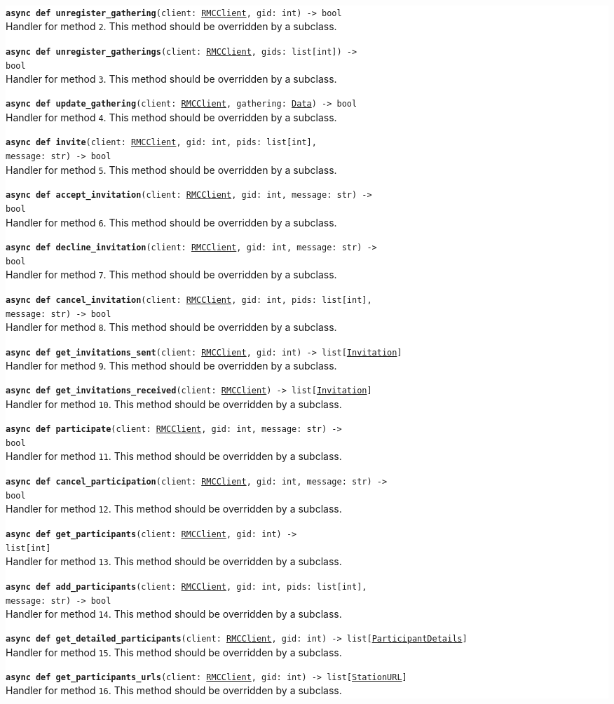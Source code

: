 <code>**async def unregister_gathering**(client: [RMCClient](../rmc#rmcclient), gid: int) -> bool</code><br>
<span class="docs">Handler for method `2`. This method should be overridden by a subclass.</span>

<code>**async def unregister_gatherings**(client: [RMCClient](../rmc#rmcclient), gids: list[int]) -> bool</code><br>
<span class="docs">Handler for method `3`. This method should be overridden by a subclass.</span>

<code>**async def update_gathering**(client: [RMCClient](../rmc#rmcclient), gathering: [Data](../common)) -> bool</code><br>
<span class="docs">Handler for method `4`. This method should be overridden by a subclass.</span>

<code>**async def invite**(client: [RMCClient](../rmc#rmcclient), gid: int, pids: list[int], message: str) -> bool</code><br>
<span class="docs">Handler for method `5`. This method should be overridden by a subclass.</span>

<code>**async def accept_invitation**(client: [RMCClient](../rmc#rmcclient), gid: int, message: str) -> bool</code><br>
<span class="docs">Handler for method `6`. This method should be overridden by a subclass.</span>

<code>**async def decline_invitation**(client: [RMCClient](../rmc#rmcclient), gid: int, message: str) -> bool</code><br>
<span class="docs">Handler for method `7`. This method should be overridden by a subclass.</span>

<code>**async def cancel_invitation**(client: [RMCClient](../rmc#rmcclient), gid: int, pids: list[int], message: str) -> bool</code><br>
<span class="docs">Handler for method `8`. This method should be overridden by a subclass.</span>

<code>**async def get_invitations_sent**(client: [RMCClient](../rmc#rmcclient), gid: int) -> list[[Invitation](#invitation)]</code><br>
<span class="docs">Handler for method `9`. This method should be overridden by a subclass.</span>

<code>**async def get_invitations_received**(client: [RMCClient](../rmc#rmcclient)) -> list[[Invitation](#invitation)]</code><br>
<span class="docs">Handler for method `10`. This method should be overridden by a subclass.</span>

<code>**async def participate**(client: [RMCClient](../rmc#rmcclient), gid: int, message: str) -> bool</code><br>
<span class="docs">Handler for method `11`. This method should be overridden by a subclass.</span>

<code>**async def cancel_participation**(client: [RMCClient](../rmc#rmcclient), gid: int, message: str) -> bool</code><br>
<span class="docs">Handler for method `12`. This method should be overridden by a subclass.</span>

<code>**async def get_participants**(client: [RMCClient](../rmc#rmcclient), gid: int) -> list[int]</code><br>
<span class="docs">Handler for method `13`. This method should be overridden by a subclass.</span>

<code>**async def add_participants**(client: [RMCClient](../rmc#rmcclient), gid: int, pids: list[int], message: str) -> bool</code><br>
<span class="docs">Handler for method `14`. This method should be overridden by a subclass.</span>

<code>**async def get_detailed_participants**(client: [RMCClient](../rmc#rmcclient), gid: int) -> list[[ParticipantDetails](#participantdetails)]</code><br>
<span class="docs">Handler for method `15`. This method should be overridden by a subclass.</span>

<code>**async def get_participants_urls**(client: [RMCClient](../rmc#rmcclient), gid: int) -> list[[StationURL](../common#stationurl)]</code><br>
<span class="docs">Handler for method `16`. This method should be overridden by a subclass.</span>
